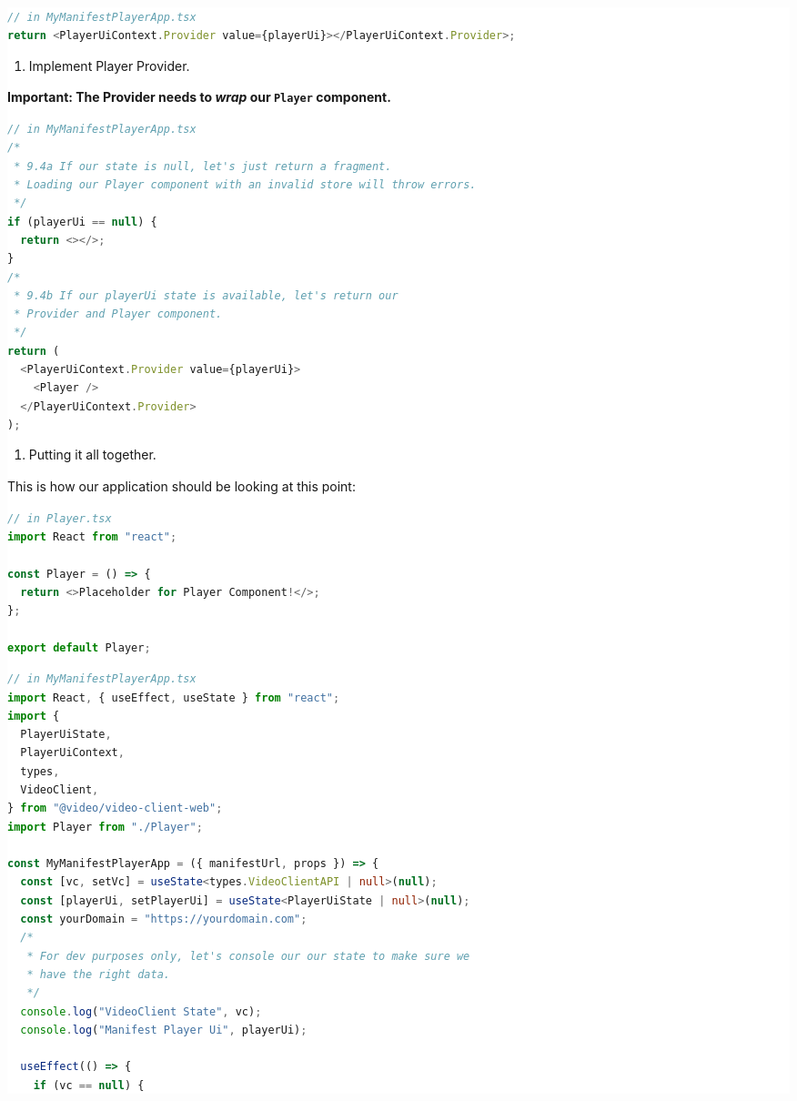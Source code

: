 ```js
// in MyManifestPlayerApp.tsx
return <PlayerUiContext.Provider value={playerUi}></PlayerUiContext.Provider>;
```

1. Implement Player Provider.

**Important: The Provider needs to _wrap_ our `Player` component.**

```js
// in MyManifestPlayerApp.tsx
/*
 * 9.4a If our state is null, let's just return a fragment.
 * Loading our Player component with an invalid store will throw errors.
 */
if (playerUi == null) {
  return <></>;
}
/*
 * 9.4b If our playerUi state is available, let's return our
 * Provider and Player component.
 */
return (
  <PlayerUiContext.Provider value={playerUi}>
    <Player />
  </PlayerUiContext.Provider>
);
```

1. Putting it all together.

This is how our application should be looking at this point:

```js
// in Player.tsx
import React from "react";

const Player = () => {
  return <>Placeholder for Player Component!</>;
};

export default Player;
```

```ts
// in MyManifestPlayerApp.tsx
import React, { useEffect, useState } from "react";
import {
  PlayerUiState,
  PlayerUiContext,
  types,
  VideoClient,
} from "@video/video-client-web";
import Player from "./Player";

const MyManifestPlayerApp = ({ manifestUrl, props }) => {
  const [vc, setVc] = useState<types.VideoClientAPI | null>(null);
  const [playerUi, setPlayerUi] = useState<PlayerUiState | null>(null);
  const yourDomain = "https://yourdomain.com";
  /*
   * For dev purposes only, let's console our our state to make sure we
   * have the right data.
   */
  console.log("VideoClient State", vc);
  console.log("Manifest Player Ui", playerUi);

  useEffect(() => {
    if (vc == null) {
```